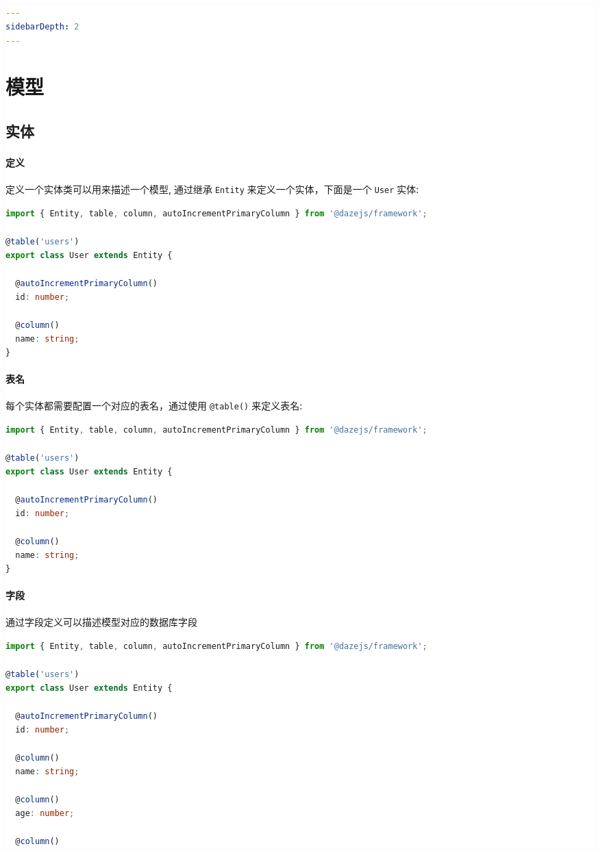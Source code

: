 ```yaml
---
sidebarDepth: 2
---
```

# 模型

## 实体

#### 定义

定义一个实体类可以用来描述一个模型, 通过继承 `Entity` 来定义一个实体，下面是一个 `User` 实体:

```ts
import { Entity, table, column, autoIncrementPrimaryColumn } from '@dazejs/framework';

@table('users')
export class User extends Entity {

  @autoIncrementPrimaryColumn()
  id: number;

  @column()
  name: string;
}
```

#### 表名

每个实体都需要配置一个对应的表名，通过使用 `@table()` 来定义表名:

```ts
import { Entity, table, column, autoIncrementPrimaryColumn } from '@dazejs/framework';

@table('users')
export class User extends Entity {

  @autoIncrementPrimaryColumn()
  id: number;

  @column()
  name: string;
}
```

#### 字段

通过字段定义可以描述模型对应的数据库字段

```ts
import { Entity, table, column, autoIncrementPrimaryColumn } from '@dazejs/framework';

@table('users')
export class User extends Entity {

  @autoIncrementPrimaryColumn()
  id: number;

  @column()
  name: string;

  @column()
  age: number;

  @column()
```